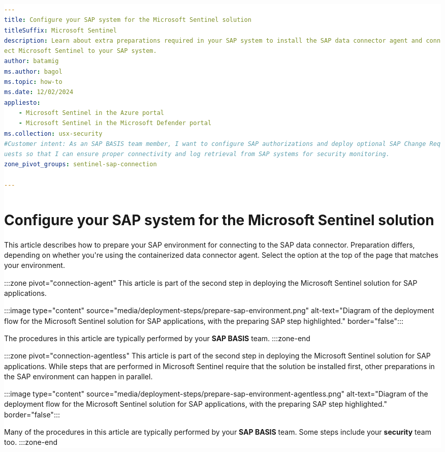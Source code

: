 ```yaml
---
title: Configure your SAP system for the Microsoft Sentinel solution
titleSuffix: Microsoft Sentinel
description: Learn about extra preparations required in your SAP system to install the SAP data connector agent and connect Microsoft Sentinel to your SAP system.
author: batamig
ms.author: bagol
ms.topic: how-to
ms.date: 12/02/2024
appliesto:
    - Microsoft Sentinel in the Azure portal
    - Microsoft Sentinel in the Microsoft Defender portal
ms.collection: usx-security
#Customer intent: As an SAP BASIS team member, I want to configure SAP authorizations and deploy optional SAP Change Requests so that I can ensure proper connectivity and log retrieval from SAP systems for security monitoring.
zone_pivot_groups: sentinel-sap-connection

---
```


# Configure your SAP system for the Microsoft Sentinel solution

This article describes how to prepare your SAP environment for connecting to the SAP data connector. Preparation differs, depending on whether you're using the containerized data connector agent. Select the option at the top of the page that matches your environment.

:::zone pivot="connection-agent"
This article is part of the second step in deploying the Microsoft Sentinel solution for SAP applications. 

:::image type="content" source="media/deployment-steps/prepare-sap-environment.png" alt-text="Diagram of the deployment flow for the Microsoft Sentinel solution for SAP applications, with the preparing SAP step highlighted." border="false":::

The procedures in this article are typically performed by your **SAP BASIS** team.
:::zone-end

:::zone pivot="connection-agentless"
This article is part of the second step in deploying the Microsoft Sentinel solution for SAP applications. While steps that are performed in Microsoft Sentinel require that the solution be installed first, other preparations in the SAP environment can happen in parallel.

:::image type="content" source="media/deployment-steps/prepare-sap-environment-agentless.png" alt-text="Diagram of the deployment flow for the Microsoft Sentinel solution for SAP applications, with the preparing SAP step highlighted." border="false":::

Many of the procedures in this article are typically performed by your **SAP BASIS** team. Some steps include your **security** team too.
:::zone-end

